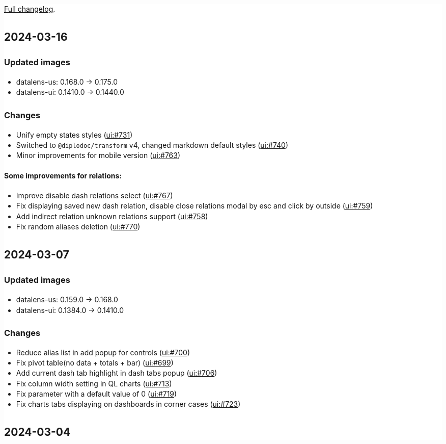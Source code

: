 [Full changelog](https://github.com/datalens-tech/datalens-backend/releases/tag/v0.2058.0).

## 2024-03-16

### Updated images

- datalens-us: 0.168.0 -> 0.175.0
- datalens-ui: 0.1410.0 -> 0.1440.0

### Changes

- Unify empty states styles ([ui:#731](https://github.com/datalens-tech/datalens-ui/pull/731))
- Switched to `@diplodoc/transform` v4, changed markdown default styles ([ui:#740](https://github.com/datalens-tech/datalens-ui/pull/740))
- Minor improvements for mobile version ([ui:#763](https://github.com/datalens-tech/datalens-ui/pull/763))

#### Some improvements for relations:

- Improve disable dash relations select ([ui:#767](https://github.com/datalens-tech/datalens-ui/pull/767))
- Fix displaying saved new dash relation, disable close relations modal by esc and click by outside ([ui:#759](https://github.com/datalens-tech/datalens-ui/pull/759))
- Add indirect relation unknown relations support ([ui:#758](https://github.com/datalens-tech/datalens-ui/pull/758))
- Fix random aliases deletion ([ui:#770](https://github.com/datalens-tech/datalens-ui/pull/770))

## 2024-03-07

### Updated images

- datalens-us: 0.159.0 -> 0.168.0
- datalens-ui: 0.1384.0 -> 0.1410.0

### Changes

- Reduce alias list in add popup for controls ([ui:#700](https://github.com/datalens-tech/datalens-ui/pull/700))
- Fix pivot table(no data + totals + bar) ([ui:#699](https://github.com/datalens-tech/datalens-ui/pull/699))
- Add current dash tab highlight in dash tabs popup ([ui:#706](https://github.com/datalens-tech/datalens-ui/pull/706))
- Fix column width setting in QL charts ([ui:#713](https://github.com/datalens-tech/datalens-ui/pull/713))
- Fix parameter with a default value of 0 ([ui:#719](https://github.com/datalens-tech/datalens-ui/pull/719))
- Fix charts tabs displaying on dashboards in corner cases ([ui:#723](https://github.com/datalens-tech/datalens-ui/pull/723))

## 2024-03-04
